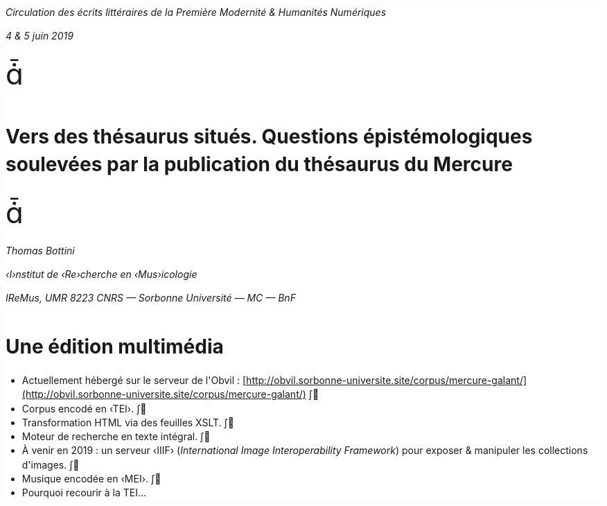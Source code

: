 

<div>

*Circulation des écrits littéraires de la Première Modernité & Humanités Numériques*

*4 & 5 juin 2019*

</div>

<div class="wto" style="font-size:300%;"></div>

# Vers des thésaurus situés. Questions épistémologiques soulevées par la publication du thésaurus du Mercure

<div class="wto" style="font-size:300%;"></div>

<div>

*Thomas Bottini*

*‹I›nstitut de ‹Re›cherche en ‹Mus›icologie*

*IReMus, UMR 8223 CNRS — Sorbonne Université — MC — BnF*

</div>



# Une édition multimédia

- Actuellement hébergé sur le serveur de l'Obvil : [http://obvil.sorbonne-universite.site/corpus/mercure-galant/](http://obvil.sorbonne-universite.site/corpus/mercure-galant/)
∫🐌
- Corpus encodé en ‹TEI›.
∫🐌
- Transformation HTML via des feuilles XSLT.
∫🐌
- Moteur de recherche en texte intégral.
∫🐌
- À venir en 2019 : un serveur ‹IIIF› (*International Image Interoperability Framework*) pour exposer & manipuler les collections d'images.
∫🐌
- Musique encodée en ‹MEI›.
∫🐌
- Pourquoi recourir à la TEI…



#

<div style="position:absolute;left:0.5cm;top:0.5cm;">